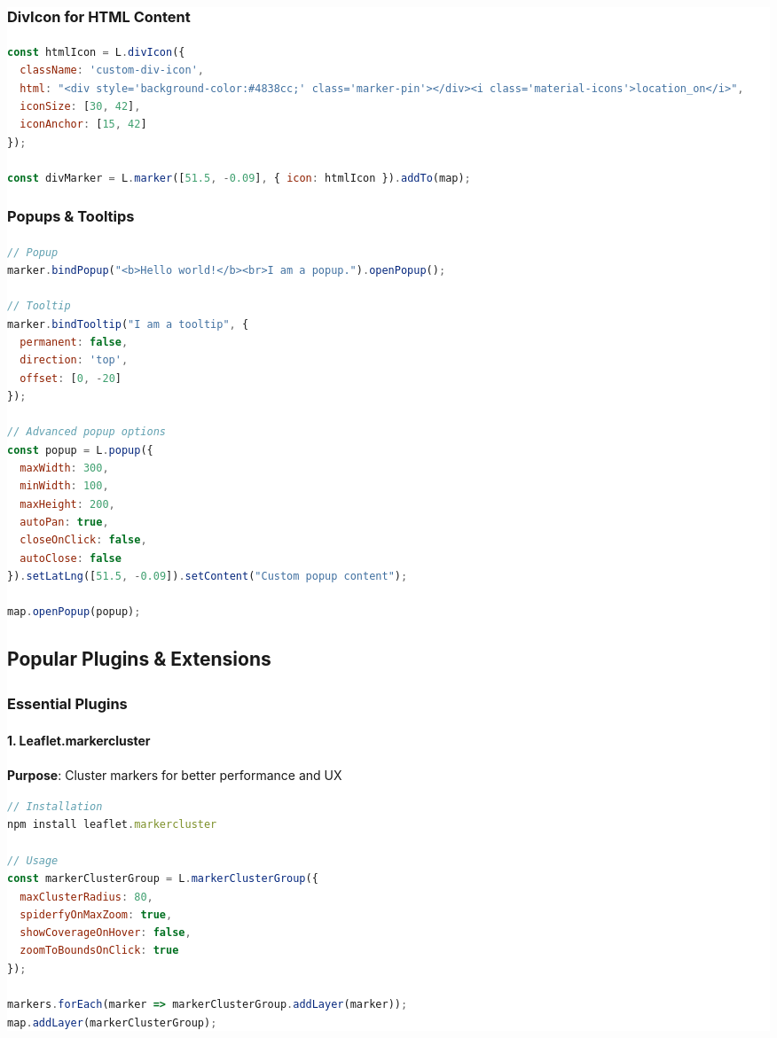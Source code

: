 ### DivIcon for HTML Content

```javascript
const htmlIcon = L.divIcon({
  className: 'custom-div-icon',
  html: "<div style='background-color:#4838cc;' class='marker-pin'></div><i class='material-icons'>location_on</i>",
  iconSize: [30, 42],
  iconAnchor: [15, 42]
});

const divMarker = L.marker([51.5, -0.09], { icon: htmlIcon }).addTo(map);
```

### Popups & Tooltips

```javascript
// Popup
marker.bindPopup("<b>Hello world!</b><br>I am a popup.").openPopup();

// Tooltip
marker.bindTooltip("I am a tooltip", {
  permanent: false,
  direction: 'top',
  offset: [0, -20]
});

// Advanced popup options
const popup = L.popup({
  maxWidth: 300,
  minWidth: 100,
  maxHeight: 200,
  autoPan: true,
  closeOnClick: false,
  autoClose: false
}).setLatLng([51.5, -0.09]).setContent("Custom popup content");

map.openPopup(popup);
```

## Popular Plugins & Extensions

### Essential Plugins

#### 1. Leaflet.markercluster
**Purpose**: Cluster markers for better performance and UX
```javascript
// Installation
npm install leaflet.markercluster

// Usage
const markerClusterGroup = L.markerClusterGroup({
  maxClusterRadius: 80,
  spiderfyOnMaxZoom: true,
  showCoverageOnHover: false,
  zoomToBoundsOnClick: true
});

markers.forEach(marker => markerClusterGroup.addLayer(marker));
map.addLayer(markerClusterGroup);
```
